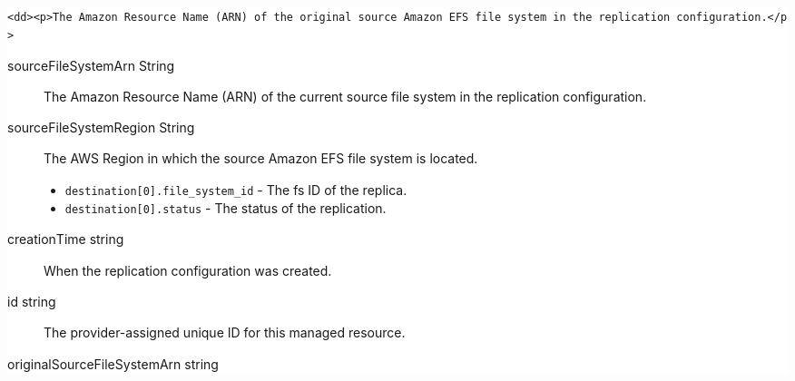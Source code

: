     <dd><p>The Amazon Resource Name (ARN) of the original source Amazon EFS file system in the replication configuration.</p>
</dd><dt class="property-"
            title="">
        <span id="sourcefilesystemarn_java">
<a data-swiftype-name="resource-property" data-swiftype-type="text" href="#sourcefilesystemarn_java" style="color: inherit; text-decoration: inherit;">source<wbr>File<wbr>System<wbr>Arn</a>
</span>
        <span class="property-indicator"></span>
        <span class="property-type">String</span>
    </dt>
    <dd><p>The Amazon Resource Name (ARN) of the current source file system in the replication configuration.</p>
</dd><dt class="property-"
            title="">
        <span id="sourcefilesystemregion_java">
<a data-swiftype-name="resource-property" data-swiftype-type="text" href="#sourcefilesystemregion_java" style="color: inherit; text-decoration: inherit;">source<wbr>File<wbr>System<wbr>Region</a>
</span>
        <span class="property-indicator"></span>
        <span class="property-type">String</span>
    </dt>
    <dd><p>The AWS Region in which the source Amazon EFS file system is located.</p>
<ul>
<li><code>destination[0].file_system_id</code> - The fs ID of the replica.</li>
<li><code>destination[0].status</code> - The status of the replication.</li>
</ul>
</dd></dl>
</pulumi-choosable>
</div>

<div>
<pulumi-choosable type="language" values="javascript,typescript">
<dl class="resources-properties"><dt class="property-"
            title="">
        <span id="creationtime_nodejs">
<a data-swiftype-name="resource-property" data-swiftype-type="text" href="#creationtime_nodejs" style="color: inherit; text-decoration: inherit;">creation<wbr>Time</a>
</span>
        <span class="property-indicator"></span>
        <span class="property-type">string</span>
    </dt>
    <dd><p>When the replication configuration was created.</p>
</dd><dt class="property-"
            title="">
        <span id="id_nodejs">
<a data-swiftype-name="resource-property" data-swiftype-type="text" href="#id_nodejs" style="color: inherit; text-decoration: inherit;">id</a>
</span>
        <span class="property-indicator"></span>
        <span class="property-type">string</span>
    </dt>
    <dd><p>The provider-assigned unique ID for this managed resource.</p>
</dd><dt class="property-"
            title="">
        <span id="originalsourcefilesystemarn_nodejs">
<a data-swiftype-name="resource-property" data-swiftype-type="text" href="#originalsourcefilesystemarn_nodejs" style="color: inherit; text-decoration: inherit;">original<wbr>Source<wbr>File<wbr>System<wbr>Arn</a>
</span>
        <span class="property-indicator"></span>
        <span class="property-type">string</span>
    </dt>
